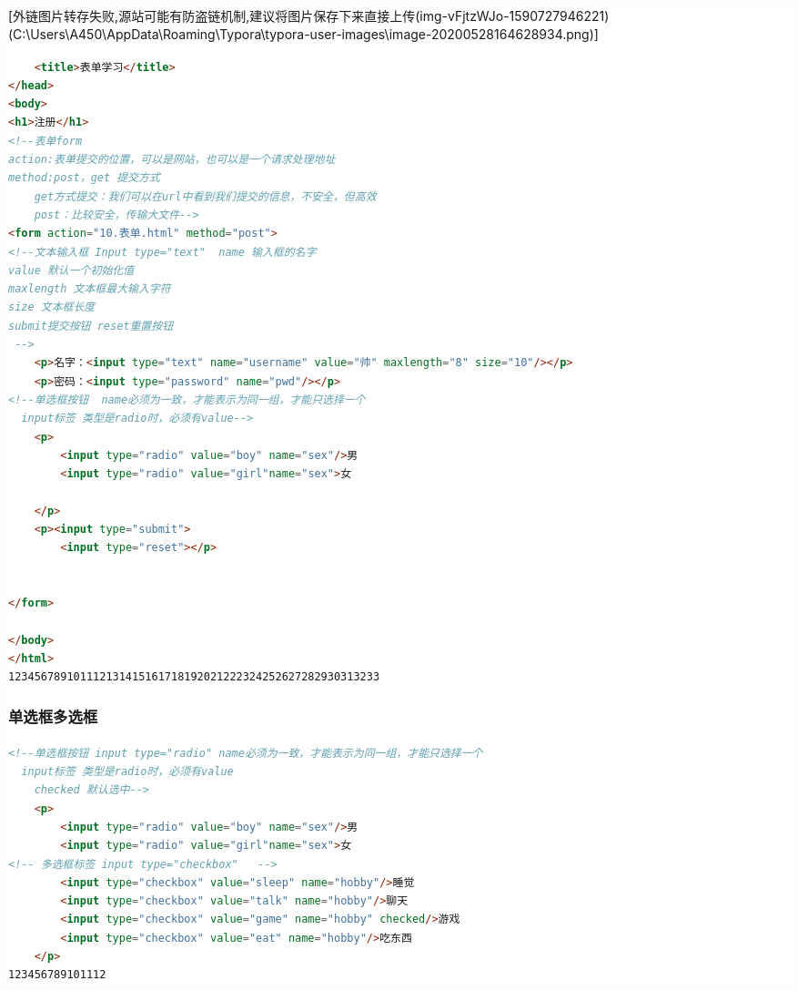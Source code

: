 [外链图片转存失败,源站可能有防盗链机制,建议将图片保存下来直接上传(img-vFjtzWJo-1590727946221)(C:\Users\A450\AppData\Roaming\Typora\typora-user-images\image-20200528164628934.png)]

```html
    <title>表单学习</title>
</head>
<body>
<h1>注册</h1>
<!--表单form
action:表单提交的位置，可以是网站，也可以是一个请求处理地址
method:post，get 提交方式
    get方式提交：我们可以在url中看到我们提交的信息，不安全，但高效
    post：比较安全，传输大文件-->
<form action="10.表单.html" method="post">
<!--文本输入框 Input type="text"  name 输入框的名字
value 默认一个初始化值
maxlength 文本框最大输入字符
size 文本框长度
submit提交按钮 reset重置按钮
 -->
    <p>名字：<input type="text" name="username" value="帅" maxlength="8" size="10"/></p>
    <p>密码：<input type="password" name="pwd"/></p>
<!--单选框按钮  name必须为一致，才能表示为同一组，才能只选择一个
  input标签 类型是radio时，必须有value-->
    <p>
        <input type="radio" value="boy" name="sex"/>男
        <input type="radio" value="girl"name="sex">女

    </p>
    <p><input type="submit">
        <input type="reset"></p>


</form>

</body>
</html>
123456789101112131415161718192021222324252627282930313233
```

### 单选框多选框

```html
<!--单选框按钮 input type="radio" name必须为一致，才能表示为同一组，才能只选择一个
  input标签 类型是radio时，必须有value
	checked 默认选中-->
    <p>
        <input type="radio" value="boy" name="sex"/>男
        <input type="radio" value="girl"name="sex">女
<!-- 多选框标签 input type="checkbox"   -->
        <input type="checkbox" value="sleep" name="hobby"/>睡觉
        <input type="checkbox" value="talk" name="hobby"/>聊天
        <input type="checkbox" value="game" name="hobby" checked/>游戏
        <input type="checkbox" value="eat" name="hobby"/>吃东西
    </p>
123456789101112
```
